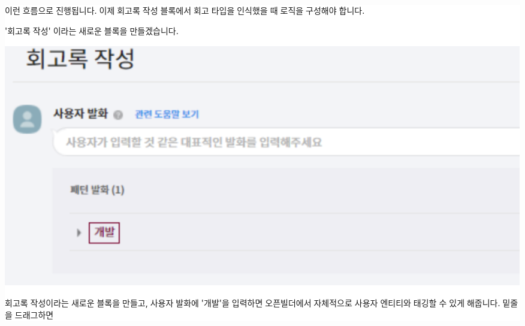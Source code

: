 이런 흐름으로 진행됩니다.  이제 회고록 작성 블록에서 회고 타입을 인식했을 때 로직을 구성해야 합니다.

'회고록 작성' 이라는 새로운 블록을 만들겠습니다.

![15](/assets/2021-05-04-post-image15.png)

회고록 작성이라는 새로운 블록을 만들고, 사용자 발화에 '개발'을 입력하면 오픈빌더에서 자체적으로 사용자 엔티티와 태깅할 수 있게 해줍니다. 밑줄을 드래그하면

